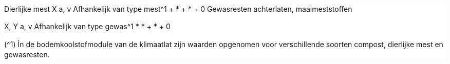 Dierlijke mest X a, v Afhankelijk van type mest^1 + * + * + 0 Gewasresten achterlaten, maaimeststoffen 

 X, Y a, v Afhankelijk van type gewas^1 * * + * + 0 

(^1) Ìn de bodemkoolstofmodule van de klimaatlat zijn waarden opgenomen voor verschillende soorten compost, dierlijke mest en gewasresten. 


